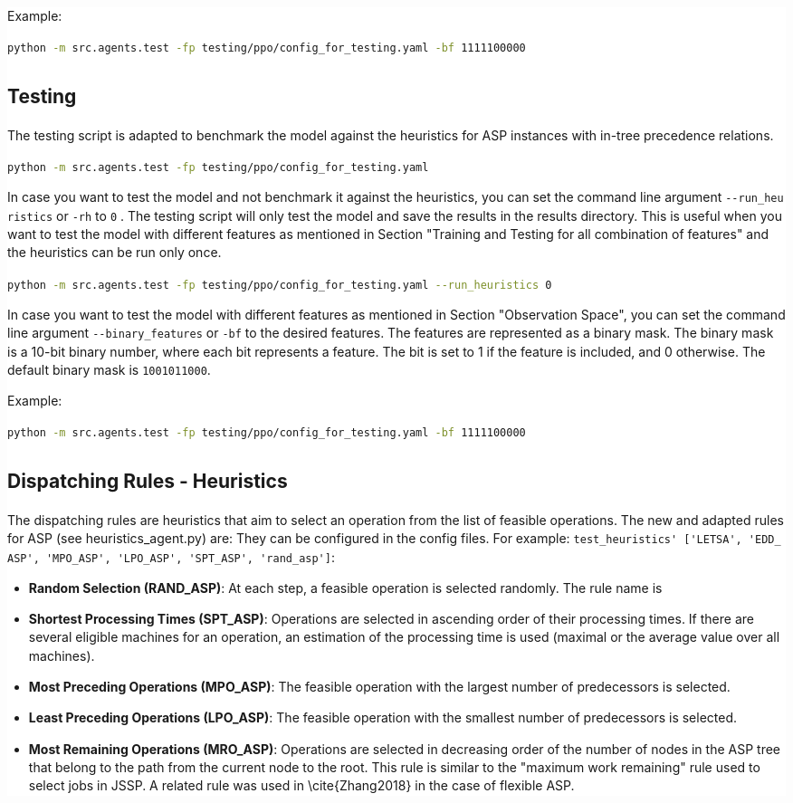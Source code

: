 Example:

```bash
python -m src.agents.test -fp testing/ppo/config_for_testing.yaml -bf 1111100000
```

## Testing

The testing script is adapted to benchmark the model against the heuristics for ASP instances with in-tree precedence relations.

```bash
python -m src.agents.test -fp testing/ppo/config_for_testing.yaml 
```

In case you want to test the model and not benchmark it against the heuristics, you can set the command line argument `--run_heuristics` or `-rh` to `0` . 
The testing script will only test the model and save the results in the results directory. This is useful when you want to test the model with different features as mentioned in Section "Training and Testing for all combination of features" and the heuristics can be run only once.

```bash
python -m src.agents.test -fp testing/ppo/config_for_testing.yaml --run_heuristics 0
```

In case you want to test the model with different features as mentioned in Section "Observation Space", you can set the command line argument `--binary_features` or `-bf` to the desired features.
The features are represented as a binary mask. The binary mask is a 10-bit binary number, where each bit represents a feature. The bit is set to 1 if the feature is included, and 0 otherwise. 
The default binary mask is `1001011000`.

Example:

```bash
python -m src.agents.test -fp testing/ppo/config_for_testing.yaml -bf 1111100000
```

## Dispatching Rules - Heuristics

The dispatching rules  are heuristics that aim to select an operation from the list of feasible operations. The new and adapted rules for ASP (see heuristics_agent.py) are:
They can be configured in the config files. For example: `test_heuristics'
  ['LETSA', 'EDD_ASP', 'MPO_ASP', 'LPO_ASP', 'SPT_ASP', 'rand_asp']`:

- **Random Selection (RAND_ASP)**: At each step, a feasible operation is selected randomly. The rule name is 

- **Shortest Processing Times (SPT_ASP)**: Operations are selected in ascending order of their processing times. If there are several eligible machines for an operation, an estimation of the processing time is used (maximal or the average value over all machines).

- **Most Preceding Operations (MPO_ASP)**: The feasible operation with the largest number of predecessors is selected.

- **Least Preceding Operations (LPO_ASP)**: The feasible operation with the smallest number of predecessors is selected.

- **Most Remaining Operations (MRO_ASP)**: Operations are selected in decreasing order of the number of nodes in the ASP tree that belong to the path from the current node to the root. This rule is similar to the "maximum work remaining" rule used to select jobs in JSSP. A related rule was used in \cite{Zhang2018} in the case of flexible ASP.
